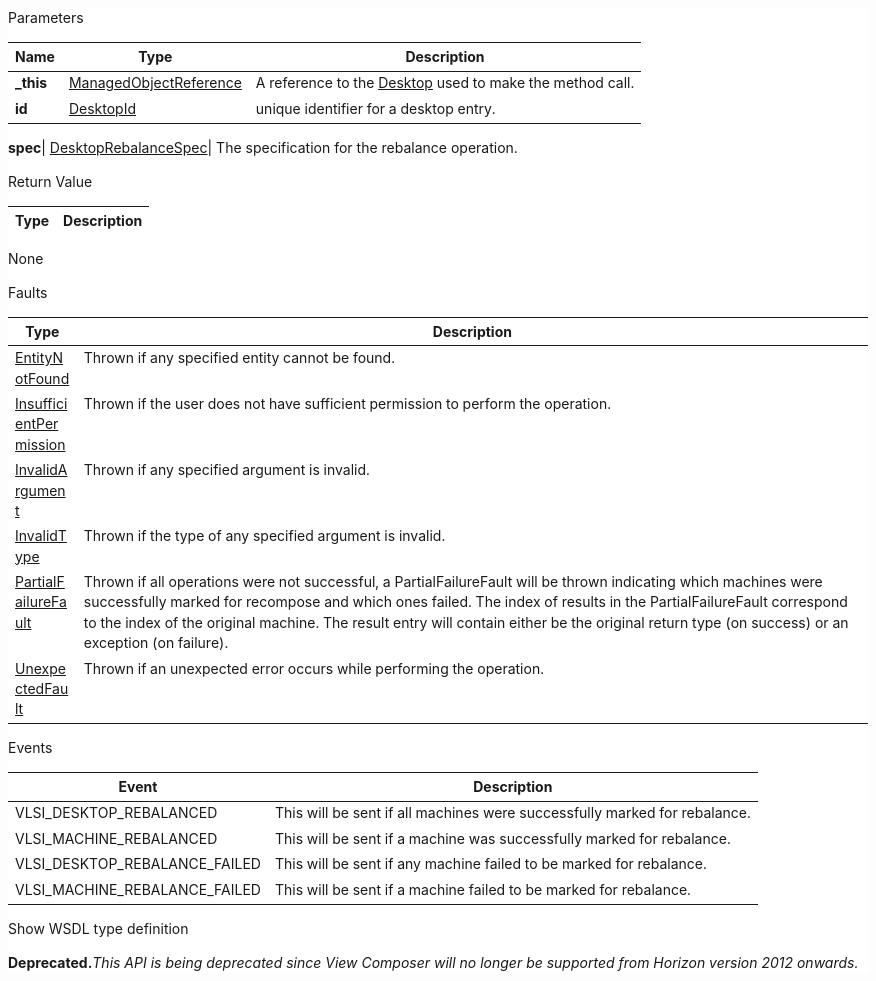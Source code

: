 

Parameters 

Name| Type| Description  
---|---|---  
**_this**| [ManagedObjectReference](vmodl.ManagedObjectReference.md)|  A reference to the [Desktop](vdi.resources.Desktop.md) used to make the method call.   
**id**| [DesktopId](vdi.entity.DesktopId.md)|  unique identifier for a desktop entry.   
  
**spec**| [DesktopRebalanceSpec](vdi.resources.Desktop.RebalanceSpec.md)|  The specification for the rebalance operation.   
  
  


Return Value 

Type |  Description   
---|---  
None  
  


Faults 

Type |  Description   
---|---  
[EntityNotFound](vdi.fault.EntityNotFound.md)| Thrown if any specified entity cannot be found.  
[InsufficientPermission](vdi.fault.InsufficientPermission.md)| Thrown if the user does not have sufficient permission to perform the operation.  
[InvalidArgument](vdi.fault.InvalidArgument.md)| Thrown if any specified argument is invalid.  
[InvalidType](vdi.fault.InvalidType.md)| Thrown if the type of any specified argument is invalid.  
[PartialFailureFault](vdi.fault.PartialFailureFault.md)| Thrown if all operations were not successful, a PartialFailureFault will be thrown indicating which machines were successfully marked for recompose and which ones failed. The index of results in the PartialFailureFault correspond to the index of the original machine. The result entry will contain either be the original return type (on success) or an exception (on failure).  
[UnexpectedFault](vdi.fault.UnexpectedFault.md)| Thrown if an unexpected error occurs while performing the operation.  
  


Events 

Event |  Description   
---|---  
VLSI_DESKTOP_REBALANCED|  This will be sent if all machines were successfully marked for rebalance.   
VLSI_MACHINE_REBALANCED|  This will be sent if a machine was successfully marked for rebalance.   
VLSI_DESKTOP_REBALANCE_FAILED|  This will be sent if any machine failed to be marked for rebalance.   
VLSI_MACHINE_REBALANCE_FAILED|  This will be sent if a machine failed to be marked for rebalance.   
  
Show WSDL type definition

  
  
  



**Deprecated.**_This API is being deprecated since View Composer will no longer be supported from Horizon version 2012 onwards._
